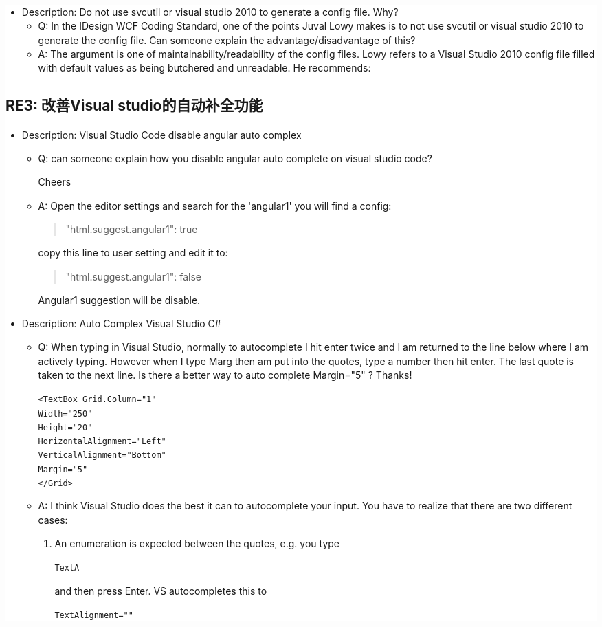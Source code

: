 - Description: Do not use svcutil or visual studio 2010 to generate a config file. Why?
  - Q: In the IDesign WCF Coding Standard, one of the points Juval Lowy makes is to not use svcutil or visual studio 2010 to generate the config file. Can someone explain the advantage/disadvantage of this?
  - A: The argument is one of maintainability/readability of the config files. Lowy refers to a Visual Studio 2010 config file filled with default values as being butchered and unreadable. He recommends:





## RE3: 改善Visual studio的自动补全功能

- Description: Visual Studio Code disable angular auto complex

  - Q: can someone explain how you disable angular auto complete on visual studio code?

    Cheers

  - A: Open the editor settings and search for the 'angular1' you will find a config:

    > "html.suggest.angular1": true

    copy this line to user setting and edit it to:

    > "html.suggest.angular1": false

    Angular1 suggestion will be disable.

- Description: Auto Complex Visual Studio C#

  - Q: When typing in Visual Studio, normally to autocomplete I hit enter twice and I am returned to the line below where I am actively typing. However when I type Marg then am put into the quotes, type a number then hit enter. The last quote is taken to the next line. Is there a better way to auto complete Margin="5" ? Thanks!

    ```
    <TextBox Grid.Column="1"
    Width="250" 
    Height="20" 
    HorizontalAlignment="Left" 
    VerticalAlignment="Bottom" 
    Margin="5" 
    </Grid>
    ```

  - A: I think Visual Studio does the best it can to autocomplete your input. You have to realize that there are two different cases:

    1. An enumeration is expected between the quotes, e.g. you type

       ```
       TextA
       ```

       and then press Enter. VS autocompletes this to

       ```
       TextAlignment=""
       ```

